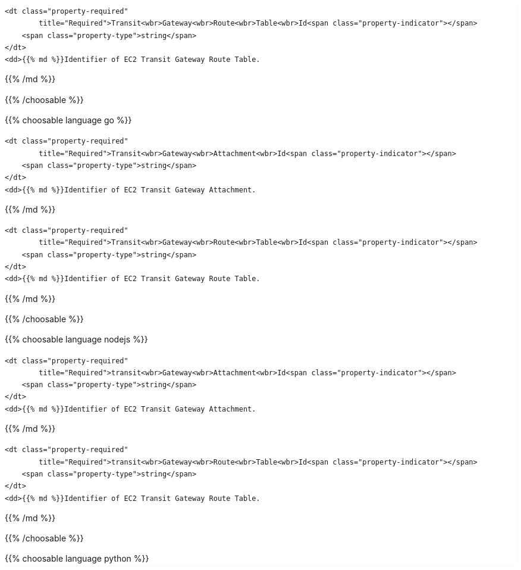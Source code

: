     <dt class="property-required"
            title="Required">Transit<wbr>Gateway<wbr>Route<wbr>Table<wbr>Id<span class="property-indicator"></span>
        <span class="property-type">string</span>
    </dt>
    <dd>{{% md %}}Identifier of EC2 Transit Gateway Route Table.
{{% /md %}}</dd>

</dl>
{{% /choosable %}}


{{% choosable language go %}}
<dl class="resources-properties">

    <dt class="property-required"
            title="Required">Transit<wbr>Gateway<wbr>Attachment<wbr>Id<span class="property-indicator"></span>
        <span class="property-type">string</span>
    </dt>
    <dd>{{% md %}}Identifier of EC2 Transit Gateway Attachment.
{{% /md %}}</dd>

    <dt class="property-required"
            title="Required">Transit<wbr>Gateway<wbr>Route<wbr>Table<wbr>Id<span class="property-indicator"></span>
        <span class="property-type">string</span>
    </dt>
    <dd>{{% md %}}Identifier of EC2 Transit Gateway Route Table.
{{% /md %}}</dd>

</dl>
{{% /choosable %}}


{{% choosable language nodejs %}}
<dl class="resources-properties">

    <dt class="property-required"
            title="Required">transit<wbr>Gateway<wbr>Attachment<wbr>Id<span class="property-indicator"></span>
        <span class="property-type">string</span>
    </dt>
    <dd>{{% md %}}Identifier of EC2 Transit Gateway Attachment.
{{% /md %}}</dd>

    <dt class="property-required"
            title="Required">transit<wbr>Gateway<wbr>Route<wbr>Table<wbr>Id<span class="property-indicator"></span>
        <span class="property-type">string</span>
    </dt>
    <dd>{{% md %}}Identifier of EC2 Transit Gateway Route Table.
{{% /md %}}</dd>

</dl>
{{% /choosable %}}


{{% choosable language python %}}
<dl class="resources-properties">
